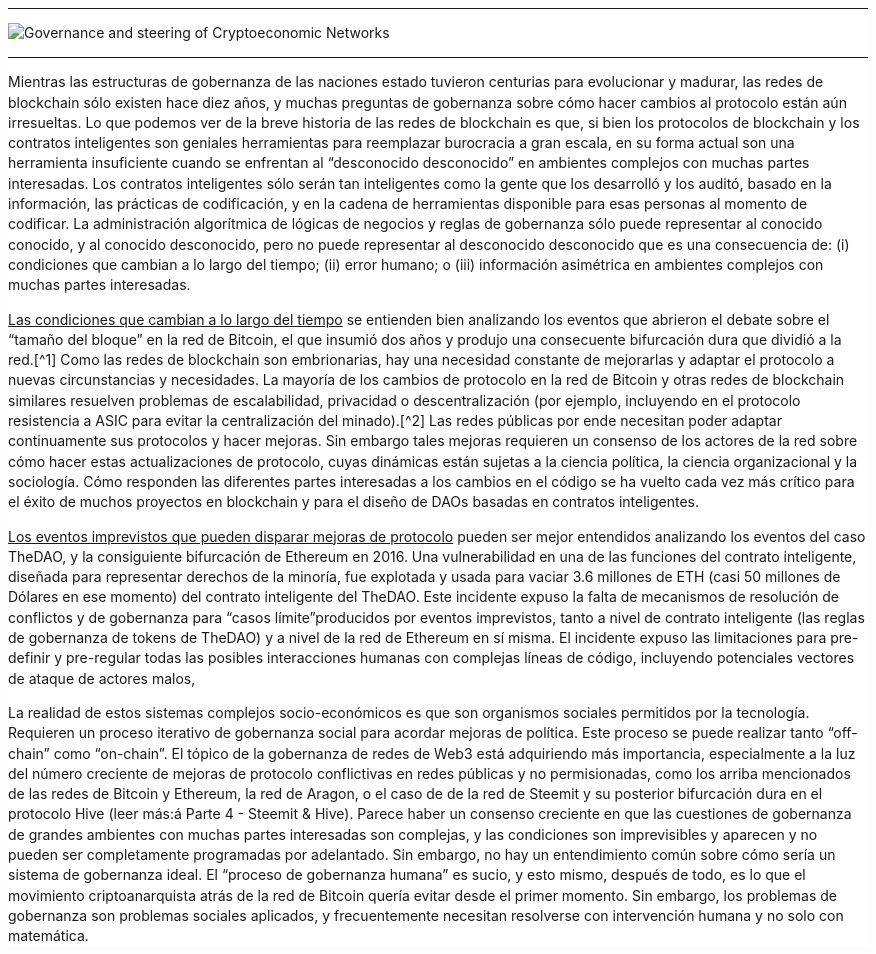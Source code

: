 ***
![Governance and steering of Cryptoeconomic Networks](https://github.com/sherminvo/TokenEconomyBook/blob/main/imgs/31_GvernanceSteeringOfBlockchainNetworks.png)
***

Mientras  las estructuras de gobernanza de las  naciones estado tuvieron centurias para evolucionar y madurar, las redes de blockchain sólo existen hace diez años, y muchas preguntas de gobernanza sobre cómo hacer cambios al protocolo están aún irresueltas. Lo  que podemos ver de la  breve historia de las redes de blockchain es que, si bien los protocolos de blockchain y los contratos inteligentes son geniales herramientas para reemplazar burocracia  a gran escala, en su forma actual son una herramienta insuficiente cuando se enfrentan al “desconocido desconocido” en ambientes complejos con muchas partes interesadas. Los contratos inteligentes sólo serán tan inteligentes como la gente que los desarrolló y los auditó, basado en la información, las prácticas de codificación,  y en la cadena de herramientas disponible para esas personas al momento de codificar. La administración algorítmica de lógicas de negocios y  reglas de gobernanza sólo puede representar al conocido conocido, y al conocido desconocido, pero no puede representar al desconocido desconocido que es una consecuencia de: (i) condiciones que cambian a lo largo del tiempo; (ii) error humano; o (iii) información asimétrica en ambientes complejos con muchas partes interesadas.

<span style="text-decoration:underline;">Las condiciones que cambian a lo largo del  tiempo</span> se entienden bien analizando los eventos que abrieron el debate sobre  el “tamaño del bloque” en la red de Bitcoin, el que  insumió dos años y produjo una consecuente bifurcación dura que dividió a la red.[^1] Como las redes de blockchain son embrionarias, hay una necesidad constante de mejorarlas y  adaptar el protocolo a nuevas circunstancias y necesidades. La mayoría de los cambios de protocolo en la red de Bitcoin y otras redes de blockchain similares resuelven problemas de escalabilidad, privacidad o descentralización (por ejemplo,  incluyendo en el protocolo resistencia a ASIC para evitar la centralización del minado).[^2] Las redes públicas por ende necesitan poder adaptar continuamente sus protocolos y hacer mejoras. Sin embargo tales mejoras requieren un consenso de los actores de la  red  sobre cómo hacer estas actualizaciones de protocolo, cuyas dinámicas están sujetas a la ciencia política, la ciencia organizacional y la sociología. Cómo responden las diferentes partes interesadas a los cambios en el código se ha vuelto cada vez más crítico para el éxito de muchos proyectos en blockchain y para el diseño de DAOs basadas en contratos inteligentes.

<span style="text-decoration:underline;">Los eventos imprevistos que pueden disparar mejoras de protocolo</span> pueden ser mejor entendidos analizando los eventos del caso TheDAO, y la consiguiente bifurcación de Ethereum en 2016. Una vulnerabilidad en una de las funciones del contrato inteligente, diseñada para representar derechos de la minoría, fue explotada y usada para vaciar 3.6 millones de ETH (casi 50 millones de Dólares en ese momento) del contrato inteligente del TheDAO. Este incidente expuso la falta de mecanismos de resolución de conflictos y de gobernanza para “casos límite”producidos por eventos imprevistos, tanto a nivel de contrato inteligente (las reglas de gobernanza de tokens de TheDAO) y a nivel de la red de Ethereum en sí misma. El incidente expuso las limitaciones para pre-definir y pre-regular todas las posibles interacciones humanas con complejas líneas de código, incluyendo potenciales vectores de ataque de actores malos, 

La realidad de estos sistemas complejos socio-económicos es que son organismos sociales permitidos por la tecnología. Requieren un proceso iterativo de gobernanza social para acordar mejoras de política. Este proceso se puede realizar tanto “off-chain” como “on-chain”. El tópico de la gobernanza de redes de Web3 está adquiriendo más importancia, especialmente a la luz del número creciente de mejoras de protocolo conflictivas en redes públicas y no permisionadas, como los arriba mencionados de las redes de Bitcoin y Ethereum, la red de Aragon, o el caso de de la red de Steemit y su posterior bifurcación dura en el protocolo Hive (leer más:á Parte 4 - Steemit & Hive). Parece haber un consenso creciente en que las cuestiones de gobernanza de grandes ambientes con muchas partes interesadas son complejas, y las condiciones son imprevisibles y aparecen y no pueden ser completamente programadas por adelantado. Sin embargo, no hay un entendimiento común sobre cómo sería un sistema de gobernanza ideal. El “proceso de gobernanza humana” es sucio, y esto mismo, después de todo, es lo que el movimiento criptoanarquista atrás de la red de Bitcoin quería evitar desde el primer momento. Sin embargo, los problemas de gobernanza son problemas sociales aplicados, y frecuentemente necesitan resolverse con intervención humana y no solo con matemática.
